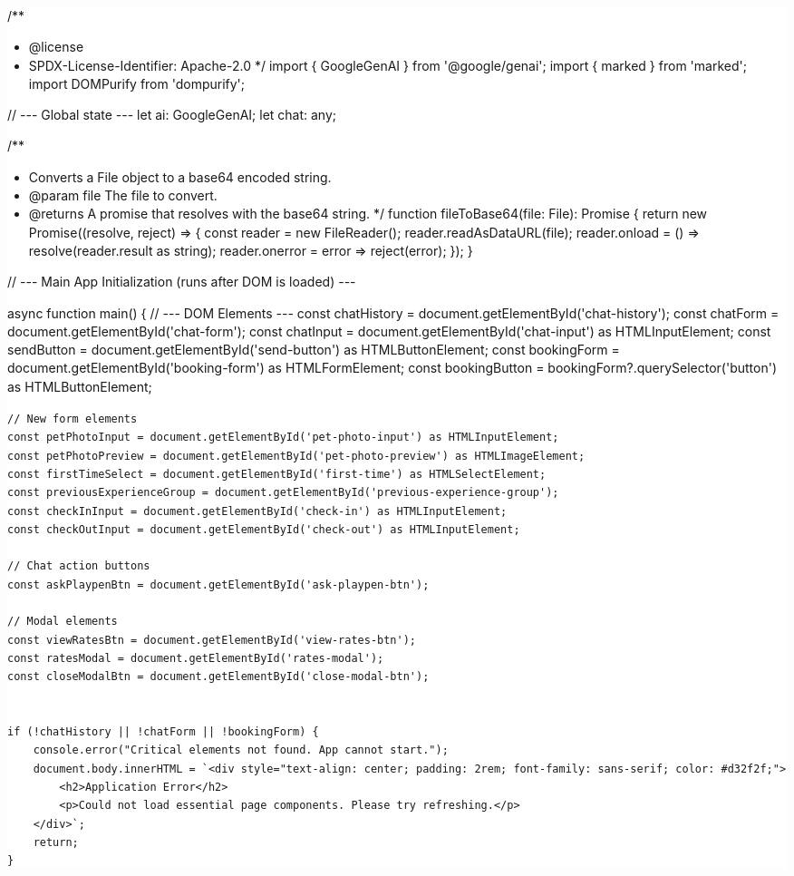 
/**
 * @license
 * SPDX-License-Identifier: Apache-2.0
 */
import { GoogleGenAI } from '@google/genai';
import { marked } from 'marked';
import DOMPurify from 'dompurify';

// --- Global state ---
let ai: GoogleGenAI;
let chat: any;

/**
 * Converts a File object to a base64 encoded string.
 * @param file The file to convert.
 * @returns A promise that resolves with the base64 string.
 */
function fileToBase64(file: File): Promise<string> {
    return new Promise((resolve, reject) => {
        const reader = new FileReader();
        reader.readAsDataURL(file);
        reader.onload = () => resolve(reader.result as string);
        reader.onerror = error => reject(error);
    });
}

// --- Main App Initialization (runs after DOM is loaded) ---

async function main() {
    // --- DOM Elements ---
    const chatHistory = document.getElementById('chat-history');
    const chatForm = document.getElementById('chat-form');
    const chatInput = document.getElementById('chat-input') as HTMLInputElement;
    const sendButton = document.getElementById('send-button') as HTMLButtonElement;
    const bookingForm = document.getElementById('booking-form') as HTMLFormElement;
    const bookingButton = bookingForm?.querySelector('button') as HTMLButtonElement;

    // New form elements
    const petPhotoInput = document.getElementById('pet-photo-input') as HTMLInputElement;
    const petPhotoPreview = document.getElementById('pet-photo-preview') as HTMLImageElement;
    const firstTimeSelect = document.getElementById('first-time') as HTMLSelectElement;
    const previousExperienceGroup = document.getElementById('previous-experience-group');
    const checkInInput = document.getElementById('check-in') as HTMLInputElement;
    const checkOutInput = document.getElementById('check-out') as HTMLInputElement;

    // Chat action buttons
    const askPlaypenBtn = document.getElementById('ask-playpen-btn');

    // Modal elements
    const viewRatesBtn = document.getElementById('view-rates-btn');
    const ratesModal = document.getElementById('rates-modal');
    const closeModalBtn = document.getElementById('close-modal-btn');


    if (!chatHistory || !chatForm || !bookingForm) {
        console.error("Critical elements not found. App cannot start.");
        document.body.innerHTML = `<div style="text-align: center; padding: 2rem; font-family: sans-serif; color: #d32f2f;">
            <h2>Application Error</h2>
            <p>Could not load essential page components. Please try refreshing.</p>
        </div>`;
        return;
    }
